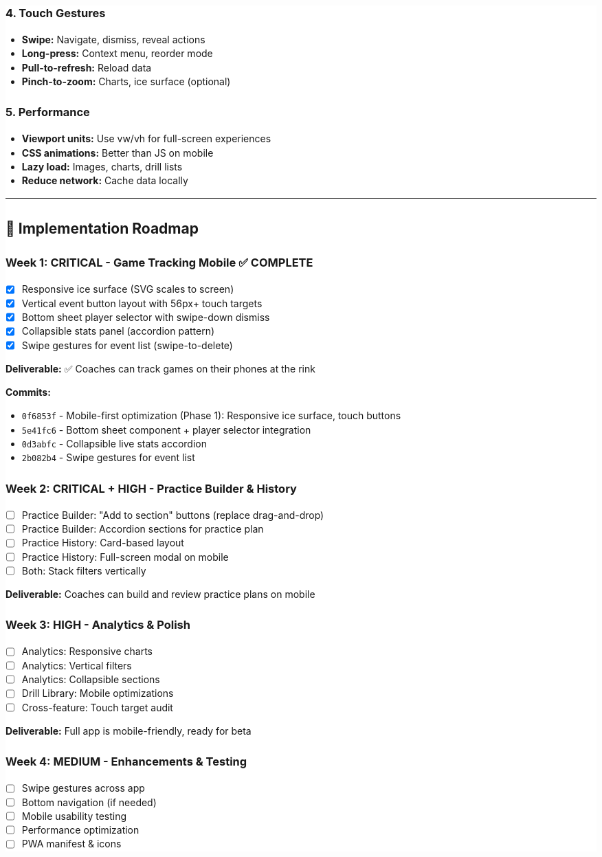 ### 4. Touch Gestures
- **Swipe:** Navigate, dismiss, reveal actions
- **Long-press:** Context menu, reorder mode
- **Pull-to-refresh:** Reload data
- **Pinch-to-zoom:** Charts, ice surface (optional)

### 5. Performance
- **Viewport units:** Use vw/vh for full-screen experiences
- **CSS animations:** Better than JS on mobile
- **Lazy load:** Images, charts, drill lists
- **Reduce network:** Cache data locally

---

## 🚀 Implementation Roadmap

### Week 1: CRITICAL - Game Tracking Mobile ✅ COMPLETE
- [x] Responsive ice surface (SVG scales to screen)
- [x] Vertical event button layout with 56px+ touch targets
- [x] Bottom sheet player selector with swipe-down dismiss
- [x] Collapsible stats panel (accordion pattern)
- [x] Swipe gestures for event list (swipe-to-delete)

**Deliverable:** ✅ Coaches can track games on their phones at the rink

**Commits:**
- `0f6853f` - Mobile-first optimization (Phase 1): Responsive ice surface, touch buttons
- `5e41fc6` - Bottom sheet component + player selector integration
- `0d3abfc` - Collapsible live stats accordion
- `2b082b4` - Swipe gestures for event list

### Week 2: CRITICAL + HIGH - Practice Builder & History
- [ ] Practice Builder: "Add to section" buttons (replace drag-and-drop)
- [ ] Practice Builder: Accordion sections for practice plan
- [ ] Practice History: Card-based layout
- [ ] Practice History: Full-screen modal on mobile
- [ ] Both: Stack filters vertically

**Deliverable:** Coaches can build and review practice plans on mobile

### Week 3: HIGH - Analytics & Polish
- [ ] Analytics: Responsive charts
- [ ] Analytics: Vertical filters
- [ ] Analytics: Collapsible sections
- [ ] Drill Library: Mobile optimizations
- [ ] Cross-feature: Touch target audit

**Deliverable:** Full app is mobile-friendly, ready for beta

### Week 4: MEDIUM - Enhancements & Testing
- [ ] Swipe gestures across app
- [ ] Bottom navigation (if needed)
- [ ] Mobile usability testing
- [ ] Performance optimization
- [ ] PWA manifest & icons
